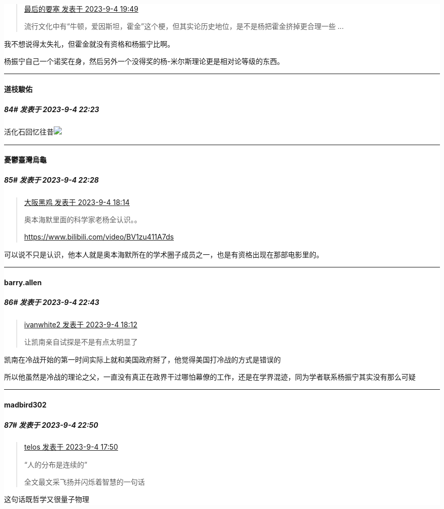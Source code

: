 <blockquote><a href="httphttps://bbs.saraba1st.com/2b/forum.php?mod=redirect&amp;goto=findpost&amp;pid=62292353&amp;ptid=2151349" target="_blank">最后的要塞 发表于 2023-9-4 19:49</a>

流行文化中有“牛顿，爱因斯坦，霍金”这个梗，但其实论历史地位，是不是杨把霍金挤掉更合理一些 ...</blockquote>
我不想说得太失礼，但霍金就没有资格和杨振宁比啊。

杨振宁自己一个诺奖在身，然后另外一个没得奖的杨-米尔斯理论更是相对论等级的东西。


*****

####  道枝駿佑  
##### 84#       发表于 2023-9-4 22:23

活化石回忆往昔<img src="https://static.saraba1st.com/image/smiley/face2017/033.png" referrerpolicy="no-referrer">


*****

####  憂鬱臺灣烏龜  
##### 85#       发表于 2023-9-4 22:28

<blockquote><a href="httphttps://bbs.saraba1st.com/2b/forum.php?mod=redirect&amp;goto=findpost&amp;pid=62291295&amp;ptid=2151349" target="_blank">大阪黑鸡 发表于 2023-9-4 18:14</a>

奥本海默里面的科学家老杨全认识。。

https://www.bilibili.com/video/BV1zu411A7ds</blockquote>
可以说不只是认识，他本人就是奥本海默所在的学术圈子成员之一，也是有资格出现在那部电影里的。


*****

####  barry.allen  
##### 86#       发表于 2023-9-4 22:43

<blockquote><a href="httphttps://bbs.saraba1st.com/2b/forum.php?mod=redirect&amp;goto=findpost&amp;pid=62291267&amp;ptid=2151349" target="_blank">ivanwhite2 发表于 2023-9-4 18:12</a>

让凯南亲自试探是不是有点太明显了</blockquote>
凯南在冷战开始的第一时间实际上就和美国政府掰了，他觉得美国打冷战的方式是错误的

所以他虽然是冷战的理论之父，一直没有真正在政界干过哪怕幕僚的工作，还是在学界混迹，同为学者联系杨振宁其实没有那么可疑


*****

####  madbird302  
##### 87#       发表于 2023-9-4 22:50

<blockquote><a href="httphttps://bbs.saraba1st.com/2b/forum.php?mod=redirect&amp;goto=findpost&amp;pid=62291016&amp;ptid=2151349" target="_blank">telos 发表于 2023-9-4 17:50</a>

“人的分布是连续的”

全文最文采飞扬并闪烁着智慧的一句话</blockquote>
这句话既哲学又很量子物理
